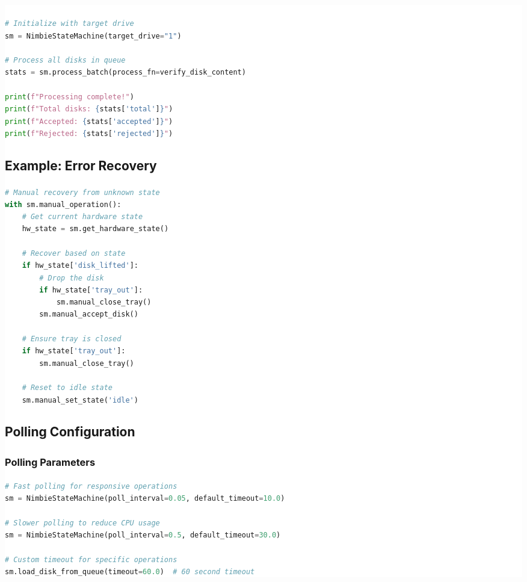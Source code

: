 ```python

# Initialize with target drive
sm = NimbieStateMachine(target_drive="1")

# Process all disks in queue
stats = sm.process_batch(process_fn=verify_disk_content)

print(f"Processing complete!")
print(f"Total disks: {stats['total']}")
print(f"Accepted: {stats['accepted']}")
print(f"Rejected: {stats['rejected']}")
```

## Example: Error Recovery

```python
# Manual recovery from unknown state
with sm.manual_operation():
    # Get current hardware state
    hw_state = sm.get_hardware_state()
    
    # Recover based on state
    if hw_state['disk_lifted']:
        # Drop the disk
        if hw_state['tray_out']:
            sm.manual_close_tray()
        sm.manual_accept_disk()
    
    # Ensure tray is closed
    if hw_state['tray_out']:
        sm.manual_close_tray()
    
    # Reset to idle state
    sm.manual_set_state('idle')
```

## Polling Configuration

### Polling Parameters

```python
# Fast polling for responsive operations
sm = NimbieStateMachine(poll_interval=0.05, default_timeout=10.0)

# Slower polling to reduce CPU usage
sm = NimbieStateMachine(poll_interval=0.5, default_timeout=30.0)

# Custom timeout for specific operations
sm.load_disk_from_queue(timeout=60.0)  # 60 second timeout
```
